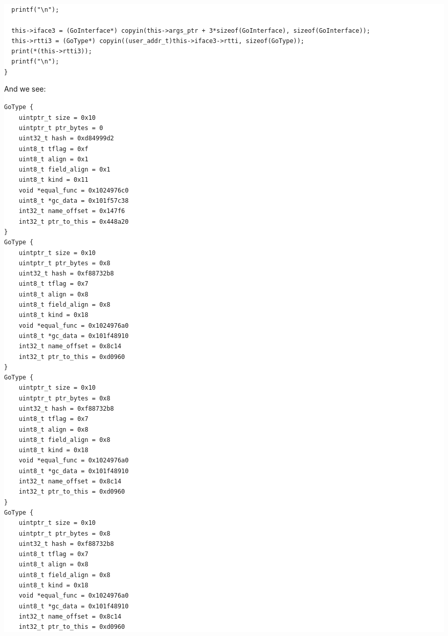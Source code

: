 ```dtrace
  printf("\n");

  this->iface3 = (GoInterface*) copyin(this->args_ptr + 3*sizeof(GoInterface), sizeof(GoInterface));
  this->rtti3 = (GoType*) copyin((user_addr_t)this->iface3->rtti, sizeof(GoType));
  print(*(this->rtti3));
  printf("\n");
}
```

And we see:

```txt
GoType {
    uintptr_t size = 0x10
    uintptr_t ptr_bytes = 0
    uint32_t hash = 0xd84999d2
    uint8_t tflag = 0xf
    uint8_t align = 0x1
    uint8_t field_align = 0x1
    uint8_t kind = 0x11
    void *equal_func = 0x1024976c0
    uint8_t *gc_data = 0x101f57c38
    int32_t name_offset = 0x147f6
    int32_t ptr_to_this = 0x448a20
}
GoType {
    uintptr_t size = 0x10
    uintptr_t ptr_bytes = 0x8
    uint32_t hash = 0xf88732b8
    uint8_t tflag = 0x7
    uint8_t align = 0x8
    uint8_t field_align = 0x8
    uint8_t kind = 0x18
    void *equal_func = 0x1024976a0
    uint8_t *gc_data = 0x101f48910
    int32_t name_offset = 0x8c14
    int32_t ptr_to_this = 0xd0960
}
GoType {
    uintptr_t size = 0x10
    uintptr_t ptr_bytes = 0x8
    uint32_t hash = 0xf88732b8
    uint8_t tflag = 0x7
    uint8_t align = 0x8
    uint8_t field_align = 0x8
    uint8_t kind = 0x18
    void *equal_func = 0x1024976a0
    uint8_t *gc_data = 0x101f48910
    int32_t name_offset = 0x8c14
    int32_t ptr_to_this = 0xd0960
}
GoType {
    uintptr_t size = 0x10
    uintptr_t ptr_bytes = 0x8
    uint32_t hash = 0xf88732b8
    uint8_t tflag = 0x7
    uint8_t align = 0x8
    uint8_t field_align = 0x8
    uint8_t kind = 0x18
    void *equal_func = 0x1024976a0
    uint8_t *gc_data = 0x101f48910
    int32_t name_offset = 0x8c14
    int32_t ptr_to_this = 0xd0960
```